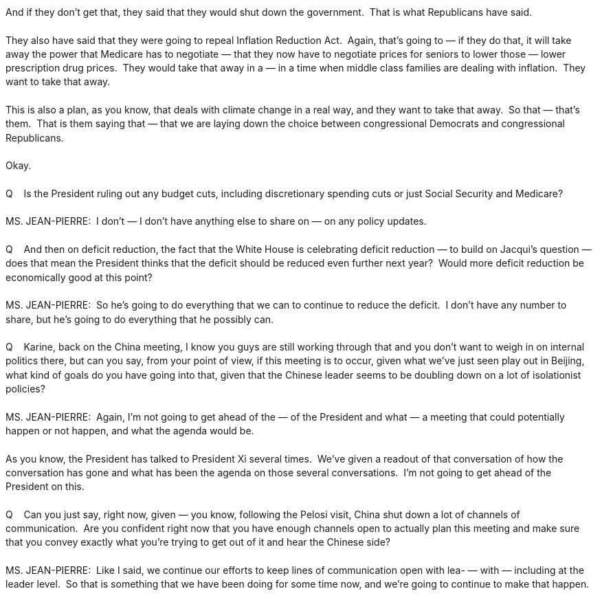 And if they don’t get that, they said that they would shut down the
government.  That is what Republicans have said.   
   
They also have said that they were going to repeal Inflation Reduction
Act.  Again, that’s going to — if they do that, it will take away the
power that Medicare has to negotiate — that they now have to negotiate
prices for seniors to lower those — lower prescription drug prices. 
They would take that away in a — in a time when middle class families
are dealing with inflation.  They want to take that away.  
   
This is also a plan, as you know, that deals with climate change in a
real way, and they want to take that away.  So that — that’s them.  That
is them saying that — that we are laying down the choice between
congressional Democrats and congressional Republicans.  
   
Okay.  
   
Q    Is the President ruling out any budget cuts, including
discretionary spending cuts or just Social Security and Medicare?  
   
MS. JEAN-PIERRE:  I don’t — I don’t have anything else to share on — on
any policy updates.  
   
Q    And then on deficit reduction, the fact that the White House is
celebrating deficit reduction — to build on Jacqui’s question — does
that mean the President thinks that the deficit should be reduced even
further next year?  Would more deficit reduction be economically good at
this point?  
   
MS. JEAN-PIERRE:  So he’s going to do everything that we can to continue
to reduce the deficit.  I don’t have any number to share, but he’s going
to do everything that he possibly can.  
   
Q    Karine, back on the China meeting, I know you guys are still
working through that and you don’t want to weigh in on internal politics
there, but can you say, from your point of view, if this meeting is to
occur, given what we’ve just seen play out in Beijing, what kind of
goals do you have going into that, given that the Chinese leader seems
to be doubling down on a lot of isolationist policies?  
   
MS. JEAN-PIERRE:  Again, I’m not going to get ahead of the — of the
President and what — a meeting that could potentially happen or not
happen, and what the agenda would be.  
   
As you know, the President has talked to President Xi several times. 
We’ve given a readout of that conversation of how the conversation has
gone and what has been the agenda on those several conversations.  I’m
not going to get ahead of the President on this.  
   
Q    Can you just say, right now, given — you know, following the Pelosi
visit, China shut down a lot of channels of communication.  Are you
confident right now that you have enough channels open to actually plan
this meeting and make sure that you convey exactly what you’re trying to
get out of it and hear the Chinese side?  
   
MS. JEAN-PIERRE:  Like I said, we continue our efforts to keep lines of
communication open with lea- — with — including at the leader level.  So
that is something that we have been doing for some time now, and we’re
going to continue to make that happen.  
   